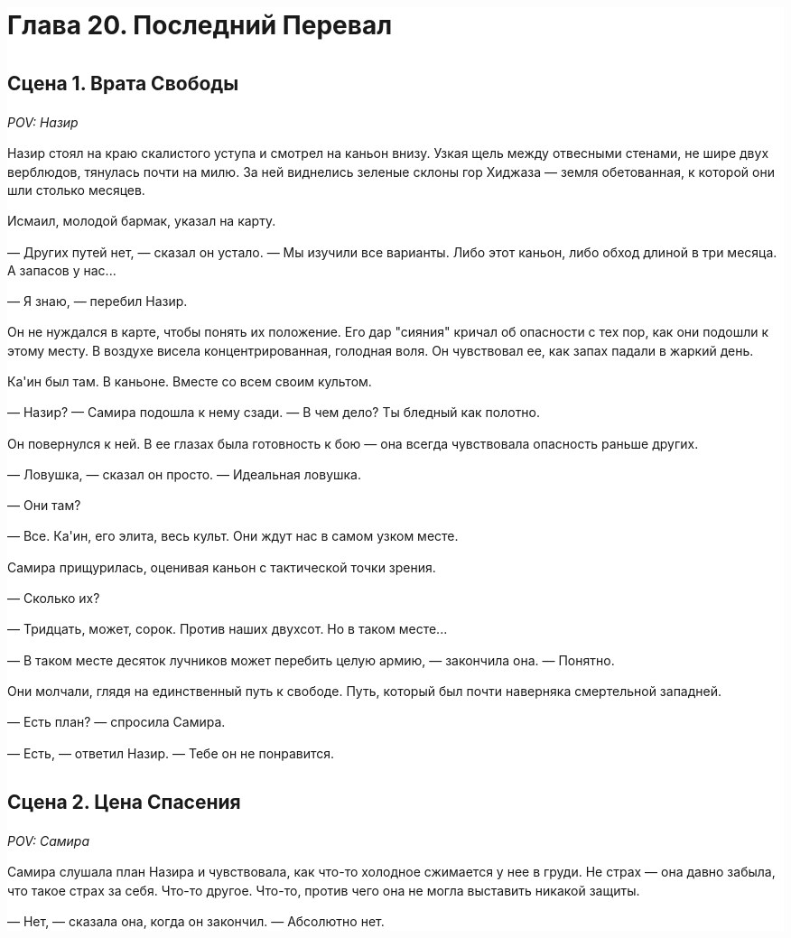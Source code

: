 # Глава 20. Последний Перевал

## Сцена 1. Врата Свободы

_POV: Назир_

Назир стоял на краю скалистого уступа и смотрел на каньон внизу. Узкая щель между отвесными стенами, не шире двух верблюдов, тянулась почти на милю. За ней виднелись зеленые склоны гор Хиджаза — земля обетованная, к которой они шли столько месяцев.

Исмаил, молодой бармак, указал на карту.

— Других путей нет, — сказал он устало. — Мы изучили все варианты. Либо этот каньон, либо обход длиной в три месяца. А запасов у нас...

— Я знаю, — перебил Назир.

Он не нуждался в карте, чтобы понять их положение. Его дар "сияния" кричал об опасности с тех пор, как они подошли к этому месту. В воздухе висела концентрированная, голодная воля. Он чувствовал ее, как запах падали в жаркий день.

Ка'ин был там. В каньоне. Вместе со всем своим культом.

— Назир? — Самира подошла к нему сзади. — В чем дело? Ты бледный как полотно.

Он повернулся к ней. В ее глазах была готовность к бою — она всегда чувствовала опасность раньше других.

— Ловушка, — сказал он просто. — Идеальная ловушка.

— Они там?

— Все. Ка'ин, его элита, весь культ. Они ждут нас в самом узком месте.

Самира прищурилась, оценивая каньон с тактической точки зрения.

— Сколько их?

— Тридцать, может, сорок. Против наших двухсот. Но в таком месте...

— В таком месте десяток лучников может перебить целую армию, — закончила она. — Понятно.

Они молчали, глядя на единственный путь к свободе. Путь, который был почти наверняка смертельной западней.

— Есть план? — спросила Самира.

— Есть, — ответил Назир. — Тебе он не понравится.

## Сцена 2. Цена Спасения

_POV: Самира_

Самира слушала план Назира и чувствовала, как что-то холодное сжимается у нее в груди. Не страх — она давно забыла, что такое страх за себя. Что-то другое. Что-то, против чего она не могла выставить никакой защиты.

— Нет, — сказала она, когда он закончил. — Абсолютно нет.
